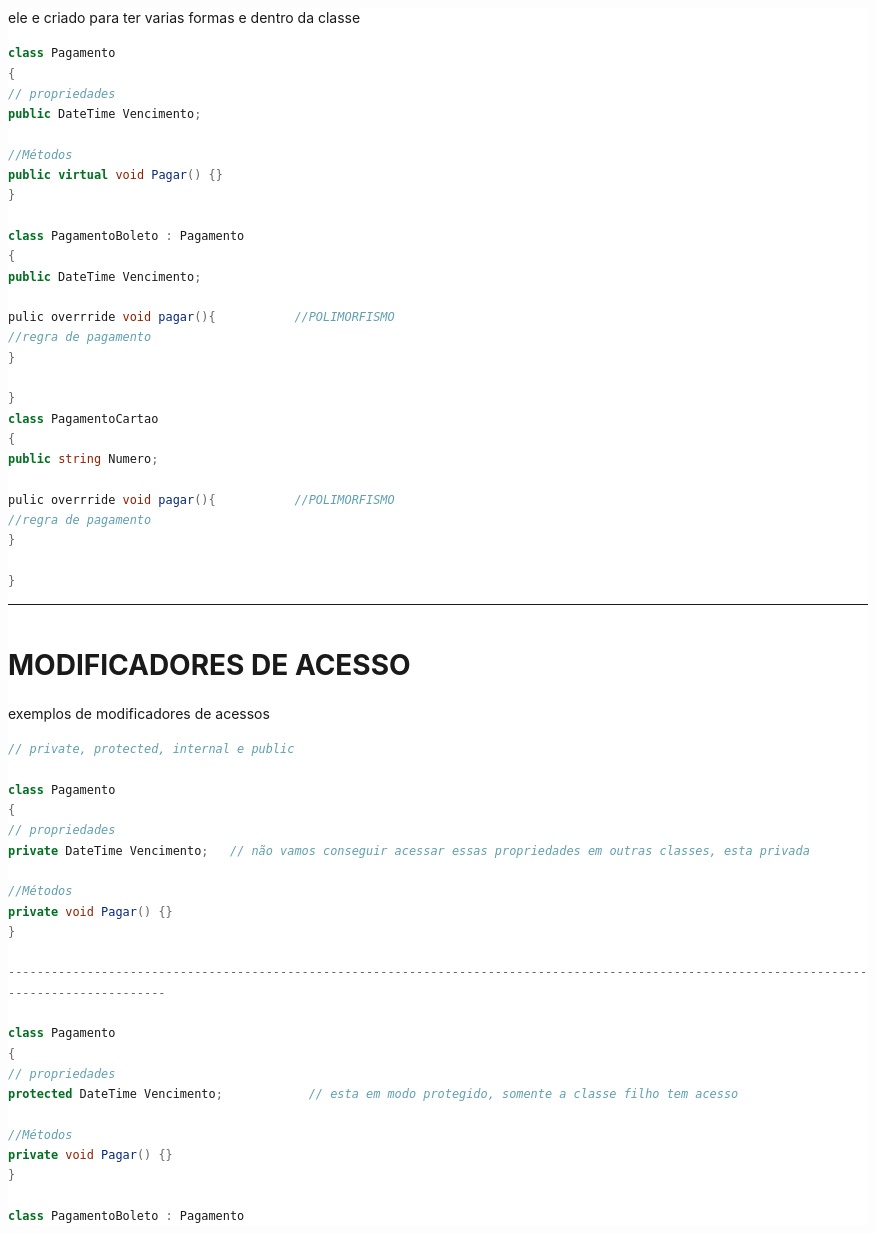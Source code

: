 ele e criado para ter varias formas e dentro da classe

```csharp
class Pagamento      
{
// propriedades 
public DateTime Vencimento;

//Métodos
public virtual void Pagar() {}
}

class PagamentoBoleto : Pagamento        
{
public DateTime Vencimento;

pulic overrride void pagar(){           //POLIMORFISMO
//regra de pagamento
}

}
class PagamentoCartao 
{
public string Numero;

pulic overrride void pagar(){           //POLIMORFISMO
//regra de pagamento
}

}
```

---

# MODIFICADORES DE ACESSO

exemplos de modificadores de acessos

```csharp
// private, protected, internal e public 

class Pagamento      
{
// propriedades 
private DateTime Vencimento;   // não vamos conseguir acessar essas propriedades em outras classes, esta privada

//Métodos
private void Pagar() {}
}

----------------------------------------------------------------------------------------------------------------------------------------------

class Pagamento      
{
// propriedades 
protected DateTime Vencimento;            // esta em modo protegido, somente a classe filho tem acesso

//Métodos
private void Pagar() {}
}

class PagamentoBoleto : Pagamento        
```